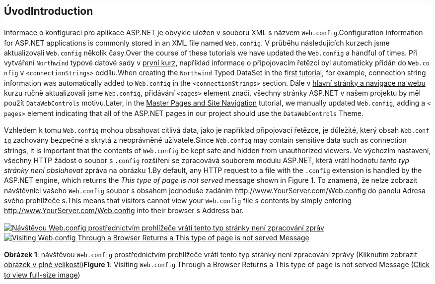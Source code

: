 
## <a name="introduction"></a><span data-ttu-id="b3392-112">Úvod</span><span class="sxs-lookup"><span data-stu-id="b3392-112">Introduction</span></span>

<span data-ttu-id="b3392-113">Informace o konfiguraci pro aplikace ASP.NET je obvykle uložen v souboru XML s názvem `Web.config`.</span><span class="sxs-lookup"><span data-stu-id="b3392-113">Configuration information for ASP.NET applications is commonly stored in an XML file named `Web.config`.</span></span> <span data-ttu-id="b3392-114">V průběhu následujících kurzech jsme aktualizovali `Web.config` několik časy.</span><span class="sxs-lookup"><span data-stu-id="b3392-114">Over the course of these tutorials we have updated the `Web.config` a handful of times.</span></span> <span data-ttu-id="b3392-115">Při vytváření `Northwind` typové datové sady v [první kurz](../introduction/creating-a-data-access-layer-cs.md), například informace o připojovacím řetězci byl automaticky přidán do `Web.config` v `<connectionStrings>` oddílu.</span><span class="sxs-lookup"><span data-stu-id="b3392-115">When creating the `Northwind` Typed DataSet in the [first tutorial](../introduction/creating-a-data-access-layer-cs.md), for example, connection string information was automatically added to `Web.config` in the `<connectionStrings>` section.</span></span> <span data-ttu-id="b3392-116">Dále v [hlavní stránky a navigace na webu](../introduction/master-pages-and-site-navigation-cs.md) kurzu ručně aktualizovali jsme `Web.config`, přidávání `<pages>` element značí, všechny stránky ASP.NET v našem projektu by měl použít `DataWebControls` motivu.</span><span class="sxs-lookup"><span data-stu-id="b3392-116">Later, in the [Master Pages and Site Navigation](../introduction/master-pages-and-site-navigation-cs.md) tutorial, we manually updated `Web.config`, adding a `<pages>` element indicating that all of the ASP.NET pages in our project should use the `DataWebControls` Theme.</span></span>

<span data-ttu-id="b3392-117">Vzhledem k tomu `Web.config` mohou obsahovat citlivá data, jako je například připojovací řetězce, je důležité, který obsah `Web.config` zachovány bezpečné a skrytá z neoprávněné uživatele.</span><span class="sxs-lookup"><span data-stu-id="b3392-117">Since `Web.config` may contain sensitive data such as connection strings, it is important that the contents of `Web.config` be kept safe and hidden from unauthorized viewers.</span></span> <span data-ttu-id="b3392-118">Ve výchozím nastavení, všechny HTTP žádost o soubor s `.config` rozšíření se zpracovává souborem modulu ASP.NET, která vrátí hodnotu *tento typ stránky není obsluhovat* zpráva na obrázku 1.</span><span class="sxs-lookup"><span data-stu-id="b3392-118">By default, any HTTP request to a file with the `.config` extension is handled by the ASP.NET engine, which returns the *This type of page is not served* message shown in Figure 1.</span></span> <span data-ttu-id="b3392-119">To znamená, že nelze zobrazit návštěvníci vašeho `Web.config` soubor s obsahem jednoduše zadáním http://www.YourServer.com/Web.config do panelu Adresa svého prohlížeče s.</span><span class="sxs-lookup"><span data-stu-id="b3392-119">This means that visitors cannot view your `Web.config` file s contents by simply entering http://www.YourServer.com/Web.config into their browser s Address bar.</span></span>


<span data-ttu-id="b3392-120">[![Návštěvou Web.config prostřednictvím prohlížeče vrátí tento typ stránky není zpracování zpráv](protecting-connection-strings-and-other-configuration-information-cs/_static/image2.png)](protecting-connection-strings-and-other-configuration-information-cs/_static/image1.png)</span><span class="sxs-lookup"><span data-stu-id="b3392-120">[![Visiting Web.config Through a Browser Returns a This type of page is not served Message](protecting-connection-strings-and-other-configuration-information-cs/_static/image2.png)](protecting-connection-strings-and-other-configuration-information-cs/_static/image1.png)</span></span>

<span data-ttu-id="b3392-121">**Obrázek 1**: návštěvou `Web.config` prostřednictvím prohlížeče vrátí tento typ stránky není zpracování zprávy ([Kliknutím zobrazit obrázek v plné velikosti](protecting-connection-strings-and-other-configuration-information-cs/_static/image3.png))</span><span class="sxs-lookup"><span data-stu-id="b3392-121">**Figure 1**: Visiting `Web.config` Through a Browser Returns a This type of page is not served Message ([Click to view full-size image](protecting-connection-strings-and-other-configuration-information-cs/_static/image3.png))</span></span>
